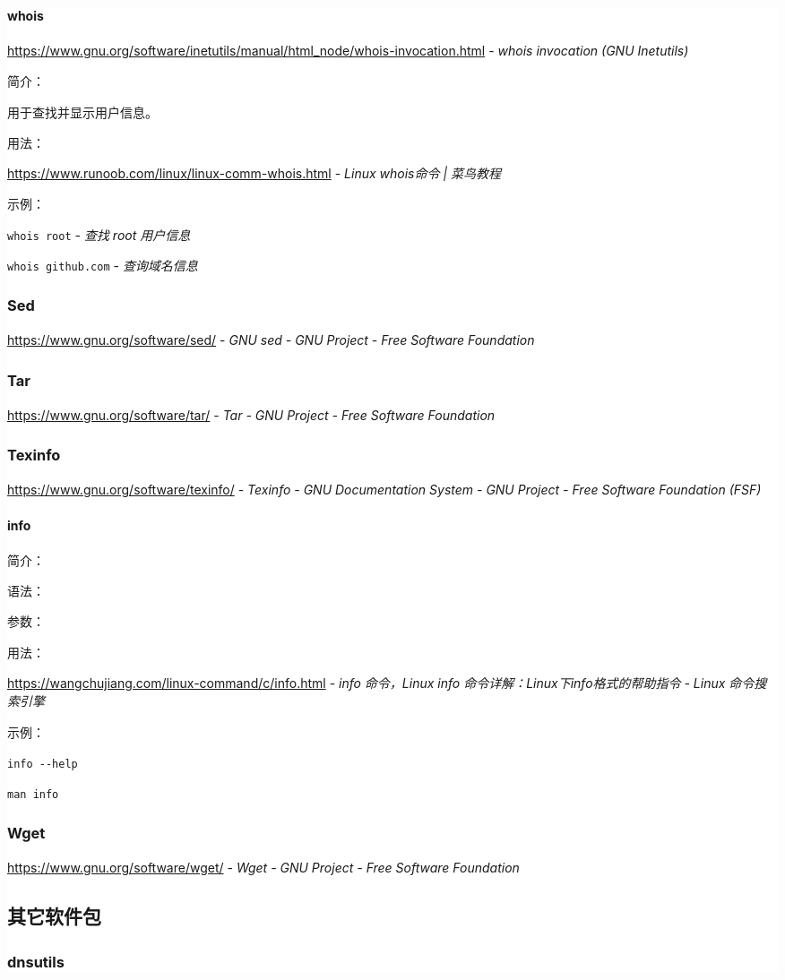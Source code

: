 #### whois

https://www.gnu.org/software/inetutils/manual/html_node/whois-invocation.html - *whois invocation (GNU Inetutils)*

简介：

用于查找并显示用户信息。

用法：

https://www.runoob.com/linux/linux-comm-whois.html - *Linux whois命令 | 菜鸟教程*

示例：

`whois root` - *查找 root 用户信息*

`whois github.com` - *查询域名信息*

### Sed

https://www.gnu.org/software/sed/ - *GNU sed - GNU Project - Free Software Foundation*

### Tar

https://www.gnu.org/software/tar/ - *Tar - GNU Project - Free Software Foundation*

### Texinfo

https://www.gnu.org/software/texinfo/ - *Texinfo - GNU Documentation System - GNU Project - Free Software Foundation (FSF)*

#### info

简介：

语法：

参数：

用法：

https://wangchujiang.com/linux-command/c/info.html - *info 命令，Linux info 命令详解：Linux下info格式的帮助指令 - Linux 命令搜索引擎*

示例：

`info --help`

`man info`

### Wget

https://www.gnu.org/software/wget/ - *Wget - GNU Project - Free Software Foundation*

## 其它软件包

### dnsutils
